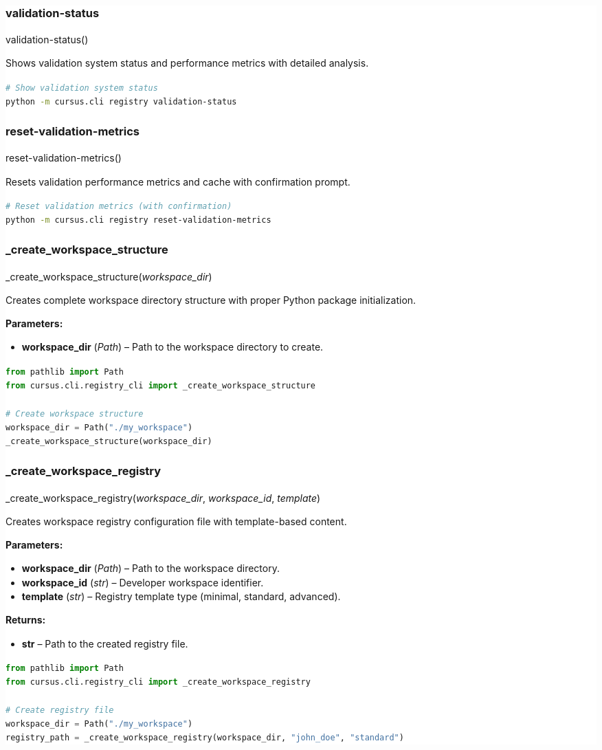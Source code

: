 ### validation-status

validation-status()

Shows validation system status and performance metrics with detailed analysis.

```bash
# Show validation system status
python -m cursus.cli registry validation-status
```

### reset-validation-metrics

reset-validation-metrics()

Resets validation performance metrics and cache with confirmation prompt.

```bash
# Reset validation metrics (with confirmation)
python -m cursus.cli registry reset-validation-metrics
```

### _create_workspace_structure

_create_workspace_structure(_workspace_dir_)

Creates complete workspace directory structure with proper Python package initialization.

**Parameters:**
- **workspace_dir** (_Path_) – Path to the workspace directory to create.

```python
from pathlib import Path
from cursus.cli.registry_cli import _create_workspace_structure

# Create workspace structure
workspace_dir = Path("./my_workspace")
_create_workspace_structure(workspace_dir)
```

### _create_workspace_registry

_create_workspace_registry(_workspace_dir_, _workspace_id_, _template_)

Creates workspace registry configuration file with template-based content.

**Parameters:**
- **workspace_dir** (_Path_) – Path to the workspace directory.
- **workspace_id** (_str_) – Developer workspace identifier.
- **template** (_str_) – Registry template type (minimal, standard, advanced).

**Returns:**
- **str** – Path to the created registry file.

```python
from pathlib import Path
from cursus.cli.registry_cli import _create_workspace_registry

# Create registry file
workspace_dir = Path("./my_workspace")
registry_path = _create_workspace_registry(workspace_dir, "john_doe", "standard")
```
